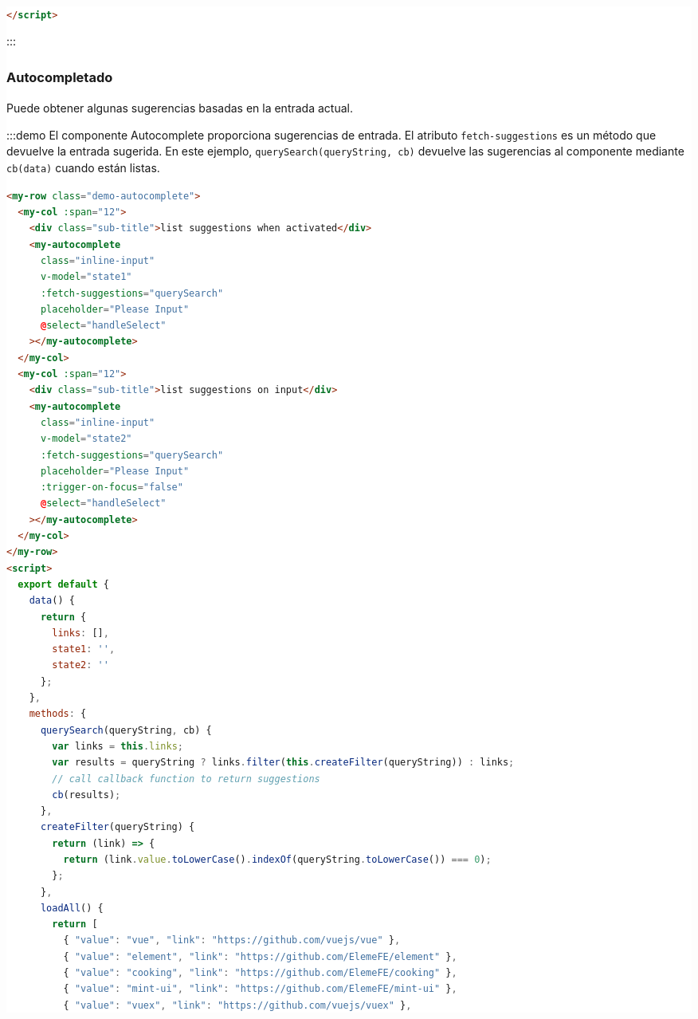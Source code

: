 ```html
</script>
```

:::

### Autocompletado

Puede obtener algunas sugerencias basadas en la entrada actual.

:::demo El componente Autocomplete proporciona sugerencias de entrada. El atributo `fetch-suggestions` es un método que devuelve la entrada sugerida. En este ejemplo, `querySearch(queryString, cb)` devuelve las sugerencias al componente mediante `cb(data)` cuando están listas.

```html
<my-row class="demo-autocomplete">
  <my-col :span="12">
    <div class="sub-title">list suggestions when activated</div>
    <my-autocomplete
      class="inline-input"
      v-model="state1"
      :fetch-suggestions="querySearch"
      placeholder="Please Input"
      @select="handleSelect"
    ></my-autocomplete>
  </my-col>
  <my-col :span="12">
    <div class="sub-title">list suggestions on input</div>
    <my-autocomplete
      class="inline-input"
      v-model="state2"
      :fetch-suggestions="querySearch"
      placeholder="Please Input"
      :trigger-on-focus="false"
      @select="handleSelect"
    ></my-autocomplete>
  </my-col>
</my-row>
<script>
  export default {
    data() {
      return {
        links: [],
        state1: '',
        state2: ''
      };
    },
    methods: {
      querySearch(queryString, cb) {
        var links = this.links;
        var results = queryString ? links.filter(this.createFilter(queryString)) : links;
        // call callback function to return suggestions
        cb(results);
      },
      createFilter(queryString) {
        return (link) => {
          return (link.value.toLowerCase().indexOf(queryString.toLowerCase()) === 0);
        };
      },
      loadAll() {
        return [
          { "value": "vue", "link": "https://github.com/vuejs/vue" },
          { "value": "element", "link": "https://github.com/ElemeFE/element" },
          { "value": "cooking", "link": "https://github.com/ElemeFE/cooking" },
          { "value": "mint-ui", "link": "https://github.com/ElemeFE/mint-ui" },
          { "value": "vuex", "link": "https://github.com/vuejs/vuex" },
```